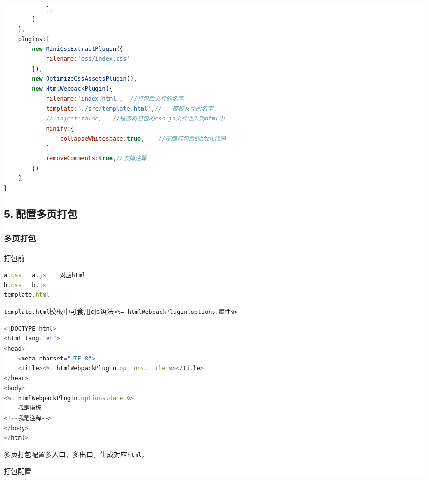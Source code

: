 ```javascript
            },
        ]
    },
    plugins:[
        new MiniCssExtractPlugin({
            filename:'css/index.css'
        }),
        new OptimizeCssAssetsPlugin(),
        new HtmlWebpackPlugin({
            filename:'index.html',  //打包后文件的名字
            template:'./src/template.html',//   模板文件的名字
            // inject:false,   //是否将打包的css js文件注入到html中
            minify:{
                collapseWhitespace:true,    //压缩打包后的html代码
            },
            removeComments:true,//去掉注释
        })
    ]
}
```

## 5. 配置多页打包

### 多页打包

打包前

```javascript
a.css	a.js	对应html
b.css	b.js
template.html
```

`template.html`模板中可食用ejs语法`<%= htmlWebpackPlugin.options.属性%>`

```javascript
<!DOCTYPE html>
<html lang="en">
<head>
    <meta charset="UTF-8">
    <title><%= htmlWebpackPlugin.options.title %></title>
</head>
<body>
<%= htmlWebpackPlugin.options.date %>
    我是模板
<!--我是注释-->
</body>
</html>
```

多页打包配置多入口，多出口，生成对应`html`。

打包配置
